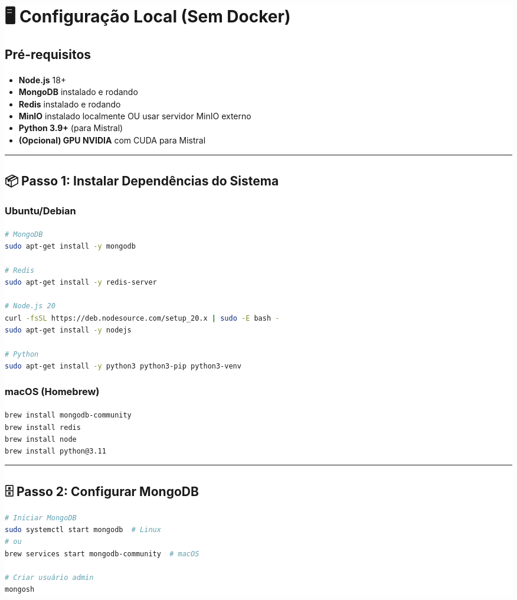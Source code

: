 # 🖥️ Configuração Local (Sem Docker)

## Pré-requisitos

- **Node.js** 18+
- **MongoDB** instalado e rodando
- **Redis** instalado e rodando
- **MinIO** instalado localmente OU usar servidor MinIO externo
- **Python 3.9+** (para Mistral)
- **(Opcional) GPU NVIDIA** com CUDA para Mistral

---

## 📦 Passo 1: Instalar Dependências do Sistema

### Ubuntu/Debian
```bash
# MongoDB
sudo apt-get install -y mongodb

# Redis
sudo apt-get install -y redis-server

# Node.js 20
curl -fsSL https://deb.nodesource.com/setup_20.x | sudo -E bash -
sudo apt-get install -y nodejs

# Python
sudo apt-get install -y python3 python3-pip python3-venv
```

### macOS (Homebrew)
```bash
brew install mongodb-community
brew install redis
brew install node
brew install python@3.11
```

---

## 🗄️ Passo 2: Configurar MongoDB

```bash
# Iniciar MongoDB
sudo systemctl start mongodb  # Linux
# ou
brew services start mongodb-community  # macOS

# Criar usuário admin
mongosh
```
